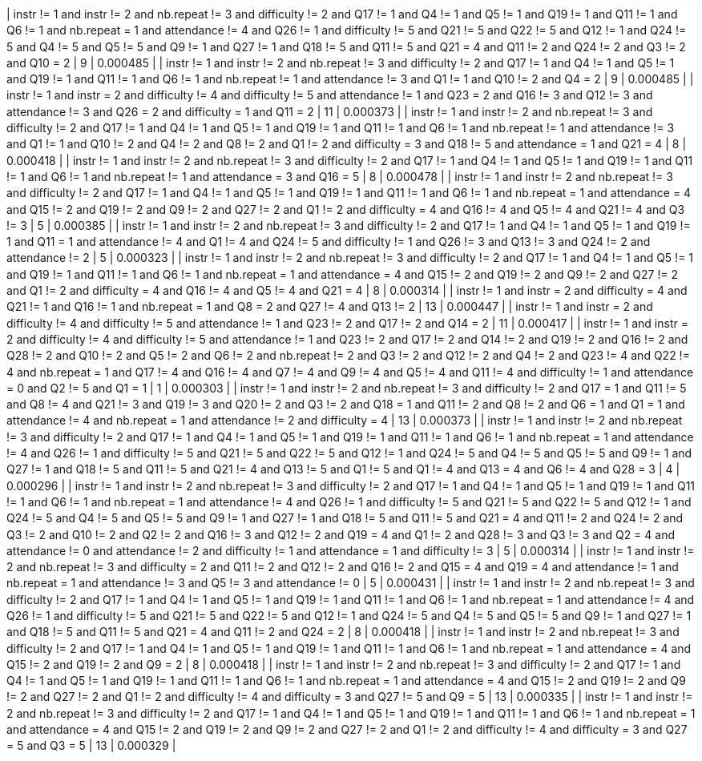 | instr != 1 and instr != 2 and nb.repeat != 3 and difficulty != 2 and Q17 != 1 and Q4 != 1 and Q5 != 1 and Q19 != 1 and Q11 != 1 and Q6 != 1 and nb.repeat = 1 and attendance != 4 and Q26 != 1 and difficulty != 5 and Q21 != 5 and Q22 != 5 and Q12 != 1 and Q24 != 5 and Q4 != 5 and Q5 != 5 and Q9 != 1 and Q27 != 1 and Q18 != 5 and Q11 != 5 and Q21 = 4 and Q11 != 2 and Q24 != 2 and Q3 != 2 and Q10 = 2 | 9 | 0.000485 |
| instr != 1 and instr != 2 and nb.repeat != 3 and difficulty != 2 and Q17 != 1 and Q4 != 1 and Q5 != 1 and Q19 != 1 and Q11 != 1 and Q6 != 1 and nb.repeat != 1 and attendance != 3 and Q1 != 1 and Q10 != 2 and Q4 = 2 | 9 | 0.000485 |
| instr != 1 and instr = 2 and difficulty != 4 and difficulty != 5 and attendance != 1 and Q23 = 2 and Q16 != 3 and Q12 != 3 and attendance != 3 and Q26 = 2 and difficulty = 1 and Q11 = 2 | 11 | 0.000373 |
| instr != 1 and instr != 2 and nb.repeat != 3 and difficulty != 2 and Q17 != 1 and Q4 != 1 and Q5 != 1 and Q19 != 1 and Q11 != 1 and Q6 != 1 and nb.repeat != 1 and attendance != 3 and Q1 != 1 and Q10 != 2 and Q4 != 2 and Q8 != 2 and Q1 != 2 and difficulty = 3 and Q18 != 5 and attendance = 1 and Q21 = 4 | 8 | 0.000418 |
| instr != 1 and instr != 2 and nb.repeat != 3 and difficulty != 2 and Q17 != 1 and Q4 != 1 and Q5 != 1 and Q19 != 1 and Q11 != 1 and Q6 != 1 and nb.repeat != 1 and attendance = 3 and Q16 = 5 | 8 | 0.000478 |
| instr != 1 and instr != 2 and nb.repeat != 3 and difficulty != 2 and Q17 != 1 and Q4 != 1 and Q5 != 1 and Q19 != 1 and Q11 != 1 and Q6 != 1 and nb.repeat = 1 and attendance = 4 and Q15 != 2 and Q19 != 2 and Q9 != 2 and Q27 != 2 and Q1 != 2 and difficulty = 4 and Q16 != 4 and Q5 != 4 and Q21 != 4 and Q3 != 3 | 5 | 0.000385 |
| instr != 1 and instr != 2 and nb.repeat != 3 and difficulty != 2 and Q17 != 1 and Q4 != 1 and Q5 != 1 and Q19 != 1 and Q11 = 1 and attendance != 4 and Q1 != 4 and Q24 != 5 and difficulty != 1 and Q26 != 3 and Q13 != 3 and Q24 != 2 and attendance != 2 | 5 | 0.000323 |
| instr != 1 and instr != 2 and nb.repeat != 3 and difficulty != 2 and Q17 != 1 and Q4 != 1 and Q5 != 1 and Q19 != 1 and Q11 != 1 and Q6 != 1 and nb.repeat = 1 and attendance = 4 and Q15 != 2 and Q19 != 2 and Q9 != 2 and Q27 != 2 and Q1 != 2 and difficulty = 4 and Q16 != 4 and Q5 != 4 and Q21 = 4 | 8 | 0.000314 |
| instr != 1 and instr = 2 and difficulty = 4 and Q21 != 1 and Q16 != 1 and nb.repeat = 1 and Q8 = 2 and Q27 != 4 and Q13 != 2 | 13 | 0.000447 |
| instr != 1 and instr = 2 and difficulty != 4 and difficulty != 5 and attendance != 1 and Q23 != 2 and Q17 != 2 and Q14 = 2 | 11 | 0.000417 |
| instr != 1 and instr = 2 and difficulty != 4 and difficulty != 5 and attendance != 1 and Q23 != 2 and Q17 != 2 and Q14 != 2 and Q19 != 2 and Q16 != 2 and Q28 != 2 and Q10 != 2 and Q5 != 2 and Q6 != 2 and nb.repeat != 2 and Q3 != 2 and Q12 != 2 and Q4 != 2 and Q23 != 4 and Q22 != 4 and nb.repeat = 1 and Q17 != 4 and Q16 != 4 and Q7 != 4 and Q9 != 4 and Q5 != 4 and Q11 != 4 and difficulty != 1 and attendance = 0 and Q2 != 5 and Q1 = 1 | 1 | 0.000303 |
| instr != 1 and instr != 2 and nb.repeat != 3 and difficulty != 2 and Q17 = 1 and Q11 != 5 and Q8 != 4 and Q21 != 3 and Q19 != 3 and Q20 != 2 and Q3 != 2 and Q18 = 1 and Q11 != 2 and Q8 != 2 and Q6 = 1 and Q1 = 1 and attendance != 4 and nb.repeat = 1 and attendance != 2 and difficulty = 4 | 13 | 0.000373 |
| instr != 1 and instr != 2 and nb.repeat != 3 and difficulty != 2 and Q17 != 1 and Q4 != 1 and Q5 != 1 and Q19 != 1 and Q11 != 1 and Q6 != 1 and nb.repeat = 1 and attendance != 4 and Q26 != 1 and difficulty != 5 and Q21 != 5 and Q22 != 5 and Q12 != 1 and Q24 != 5 and Q4 != 5 and Q5 != 5 and Q9 != 1 and Q27 != 1 and Q18 != 5 and Q11 != 5 and Q21 != 4 and Q13 != 5 and Q1 != 5 and Q1 != 4 and Q13 = 4 and Q6 != 4 and Q28 = 3 | 4 | 0.000296 |
| instr != 1 and instr != 2 and nb.repeat != 3 and difficulty != 2 and Q17 != 1 and Q4 != 1 and Q5 != 1 and Q19 != 1 and Q11 != 1 and Q6 != 1 and nb.repeat = 1 and attendance != 4 and Q26 != 1 and difficulty != 5 and Q21 != 5 and Q22 != 5 and Q12 != 1 and Q24 != 5 and Q4 != 5 and Q5 != 5 and Q9 != 1 and Q27 != 1 and Q18 != 5 and Q11 != 5 and Q21 = 4 and Q11 != 2 and Q24 != 2 and Q3 != 2 and Q10 != 2 and Q2 != 2 and Q16 != 3 and Q12 != 2 and Q19 = 4 and Q1 != 2 and Q28 != 3 and Q3 != 3 and Q2 = 4 and attendance != 0 and attendance != 2 and difficulty != 1 and attendance = 1 and difficulty != 3 | 5 | 0.000314 |
| instr != 1 and instr != 2 and nb.repeat != 3 and difficulty = 2 and Q11 != 2 and Q12 != 2 and Q16 != 2 and Q15 = 4 and Q19 = 4 and attendance != 1 and nb.repeat = 1 and attendance != 3 and Q5 != 3 and attendance != 0 | 5 | 0.000431 |
| instr != 1 and instr != 2 and nb.repeat != 3 and difficulty != 2 and Q17 != 1 and Q4 != 1 and Q5 != 1 and Q19 != 1 and Q11 != 1 and Q6 != 1 and nb.repeat = 1 and attendance != 4 and Q26 != 1 and difficulty != 5 and Q21 != 5 and Q22 != 5 and Q12 != 1 and Q24 != 5 and Q4 != 5 and Q5 != 5 and Q9 != 1 and Q27 != 1 and Q18 != 5 and Q11 != 5 and Q21 = 4 and Q11 != 2 and Q24 = 2 | 8 | 0.000418 |
| instr != 1 and instr != 2 and nb.repeat != 3 and difficulty != 2 and Q17 != 1 and Q4 != 1 and Q5 != 1 and Q19 != 1 and Q11 != 1 and Q6 != 1 and nb.repeat = 1 and attendance = 4 and Q15 != 2 and Q19 != 2 and Q9 = 2 | 8 | 0.000418 |
| instr != 1 and instr != 2 and nb.repeat != 3 and difficulty != 2 and Q17 != 1 and Q4 != 1 and Q5 != 1 and Q19 != 1 and Q11 != 1 and Q6 != 1 and nb.repeat = 1 and attendance = 4 and Q15 != 2 and Q19 != 2 and Q9 != 2 and Q27 != 2 and Q1 != 2 and difficulty != 4 and difficulty = 3 and Q27 != 5 and Q9 = 5 | 13 | 0.000335 |
| instr != 1 and instr != 2 and nb.repeat != 3 and difficulty != 2 and Q17 != 1 and Q4 != 1 and Q5 != 1 and Q19 != 1 and Q11 != 1 and Q6 != 1 and nb.repeat = 1 and attendance = 4 and Q15 != 2 and Q19 != 2 and Q9 != 2 and Q27 != 2 and Q1 != 2 and difficulty != 4 and difficulty = 3 and Q27 = 5 and Q3 = 5 | 13 | 0.000329 |